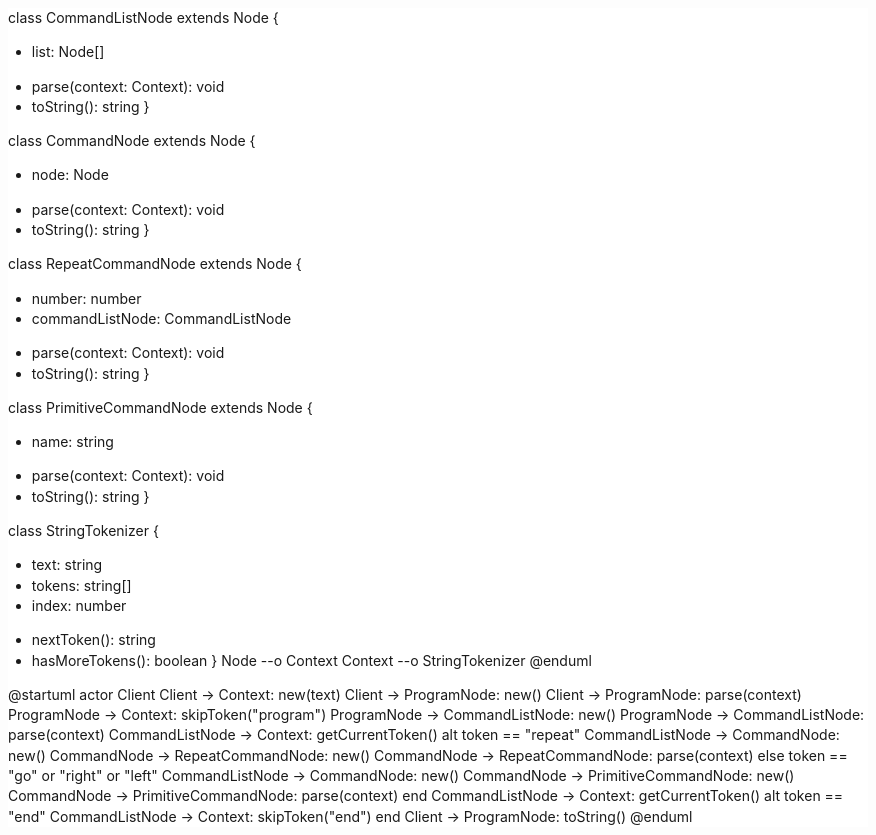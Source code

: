 class CommandListNode extends Node {
  - list: Node[]
  + parse(context: Context): void
  + toString(): string
}

class CommandNode extends Node {
  - node: Node
  + parse(context: Context): void
  + toString(): string
}

class RepeatCommandNode extends Node {
  - number: number
  - commandListNode: CommandListNode
  + parse(context: Context): void
  + toString(): string
}

class PrimitiveCommandNode extends Node {
  - name: string
  + parse(context: Context): void
  + toString(): string
}

class StringTokenizer {
  - text: string
  - tokens: string[]
  - index: number
  + nextToken(): string
  + hasMoreTokens(): boolean
}
Node --o Context
Context --o StringTokenizer
@enduml

@startuml
actor Client
Client -> Context: new(text)
Client -> ProgramNode: new()
Client -> ProgramNode: parse(context)
ProgramNode -> Context: skipToken("program")
ProgramNode -> CommandListNode: new()
ProgramNode -> CommandListNode: parse(context)
CommandListNode -> Context: getCurrentToken()
alt token == "repeat"
  CommandListNode -> CommandNode: new()
  CommandNode -> RepeatCommandNode: new()
  CommandNode -> RepeatCommandNode: parse(context)
else token == "go" or "right" or "left"
  CommandListNode -> CommandNode: new()
  CommandNode -> PrimitiveCommandNode: new()
  CommandNode -> PrimitiveCommandNode: parse(context)
end
CommandListNode -> Context: getCurrentToken()
alt token == "end"
  CommandListNode -> Context: skipToken("end")
end
Client -> ProgramNode: toString()
@enduml
